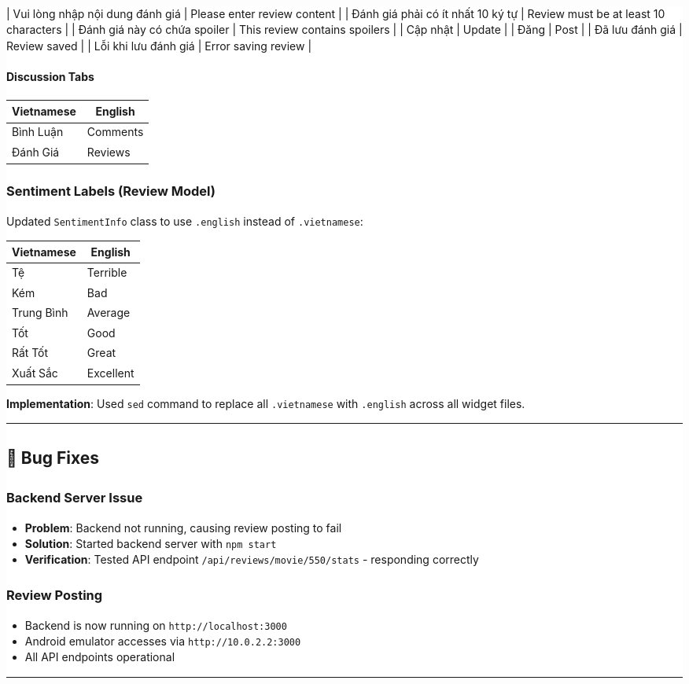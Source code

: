 | Vui lòng nhập nội dung đánh giá | Please enter review content |
| Đánh giá phải có ít nhất 10 ký tự | Review must be at least 10 characters |
| Đánh giá này có chứa spoiler | This review contains spoilers |
| Cập nhật | Update |
| Đăng | Post |
| Đã lưu đánh giá | Review saved |
| Lỗi khi lưu đánh giá | Error saving review |

#### Discussion Tabs
| Vietnamese | English |
|------------|---------|
| Bình Luận | Comments |
| Đánh Giá | Reviews |

### Sentiment Labels (Review Model)
Updated `SentimentInfo` class to use `.english` instead of `.vietnamese`:

| Vietnamese | English |
|------------|---------|
| Tệ | Terrible |
| Kém | Bad |
| Trung Bình | Average |
| Tốt | Good |
| Rất Tốt | Great |
| Xuất Sắc | Excellent |

**Implementation**: Used `sed` command to replace all `.vietnamese` with `.english` across all widget files.

---

## 🐛 Bug Fixes

### Backend Server Issue
- **Problem**: Backend not running, causing review posting to fail
- **Solution**: Started backend server with `npm start`
- **Verification**: Tested API endpoint `/api/reviews/movie/550/stats` - responding correctly

### Review Posting
- Backend is now running on `http://localhost:3000`
- Android emulator accesses via `http://10.0.2.2:3000`
- All API endpoints operational

---